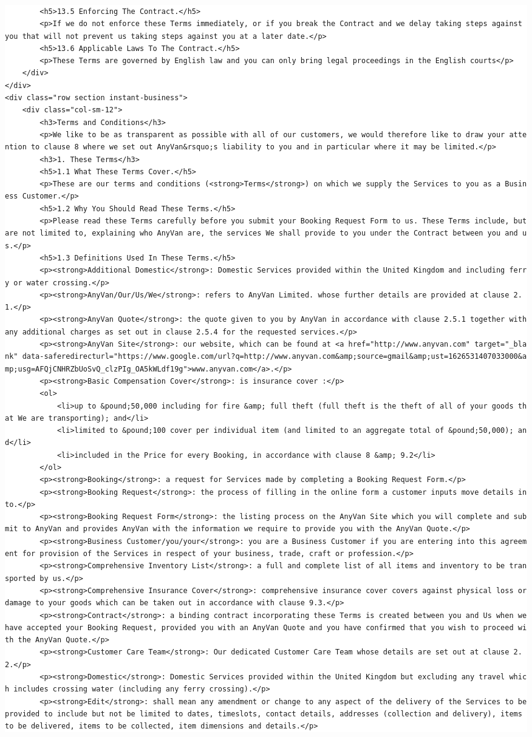     		<h5>13.5 Enforcing The Contract.</h5>
    		<p>If we do not enforce these Terms immediately, or if you break the Contract and we delay taking steps against you that will not prevent us taking steps against you at a later date.</p>
    		<h5>13.6 Applicable Laws To The Contract.</h5>
    		<p>These Terms are governed by English law and you can only bring legal proceedings in the English courts</p>
    	</div>
    </div>
    <div class="row section instant-business">
    	<div class="col-sm-12">
    		<h3>Terms and Conditions</h3>
    		<p>We like to be as transparent as possible with all of our customers, we would therefore like to draw your attention to clause 8 where we set out AnyVan&rsquo;s liability to you and in particular where it may be limited.</p>
    		<h3>1. These Terms</h3>
    		<h5>1.1 What These Terms Cover.</h5>
    		<p>These are our terms and conditions (<strong>Terms</strong>) on which we supply the Services to you as a Business Customer.</p>
    		<h5>1.2 Why You Should Read These Terms.</h5>
    		<p>Please read these Terms carefully before you submit your Booking Request Form to us. These Terms include, but are not limited to, explaining who AnyVan are, the services We shall provide to you under the Contract between you and us.</p>
    		<h5>1.3 Definitions Used In These Terms.</h5>
    		<p><strong>Additional Domestic</strong>: Domestic Services provided within the United Kingdom and including ferry or water crossing.</p>
    		<p><strong>AnyVan/Our/Us/We</strong>: refers to AnyVan Limited. whose further details are provided at clause 2.1.</p>
    		<p><strong>AnyVan Quote</strong>: the quote given to you by AnyVan in accordance with clause 2.5.1 together with any additional charges as set out in clause 2.5.4 for the requested services.</p>
    		<p><strong>AnyVan Site</strong>: our website, which can be found at <a href="http://www.anyvan.com" target="_blank" data-saferedirecturl="https://www.google.com/url?q=http://www.anyvan.com&amp;source=gmail&amp;ust=1626531407033000&amp;usg=AFQjCNHRZbUoSvQ_clzPIg_OA5kWLdf19g">www.anyvan.com</a>.</p>
    		<p><strong>Basic Compensation Cover</strong>: is insurance cover :</p>
    		<ol>
    			<li>up to &pound;50,000 including for fire &amp; full theft (full theft is the theft of all of your goods that We are transporting); and</li>
    			<li>limited to &pound;100 cover per individual item (and limited to an aggregate total of &pound;50,000); and</li>
    			<li>included in the Price for every Booking, in accordance with clause 8 &amp; 9.2</li>
    		</ol>
    		<p><strong>Booking</strong>: a request for Services made by completing a Booking Request Form.</p>
    		<p><strong>Booking Request</strong>: the process of filling in the online form a customer inputs move details into.</p>
    		<p><strong>Booking Request Form</strong>: the listing process on the AnyVan Site which you will complete and submit to AnyVan and provides AnyVan with the information we require to provide you with the AnyVan Quote.</p>
    		<p><strong>Business Customer/you/your</strong>: you are a Business Customer if you are entering into this agreement for provision of the Services in respect of your business, trade, craft or profession.</p>
    		<p><strong>Comprehensive Inventory List</strong>: a full and complete list of all items and inventory to be transported by us.</p>
    		<p><strong>Comprehensive Insurance Cover</strong>: comprehensive insurance cover covers against physical loss or damage to your goods which can be taken out in accordance with clause 9.3.</p>
    		<p><strong>Contract</strong>: a binding contract incorporating these Terms is created between you and Us when we have accepted your Booking Request, provided you with an AnyVan Quote and you have confirmed that you wish to proceed with the AnyVan Quote.</p>
    		<p><strong>Customer Care Team</strong>: Our dedicated Customer Care Team whose details are set out at clause 2.2.</p>
    		<p><strong>Domestic</strong>: Domestic Services provided within the United Kingdom but excluding any travel which includes crossing water (including any ferry crossing).</p>
    		<p><strong>Edit</strong>: shall mean any amendment or change to any aspect of the delivery of the Services to be provided to include but not be limited to dates, timeslots, contact details, addresses (collection and delivery), items to be delivered, items to be collected, item dimensions and details.</p>